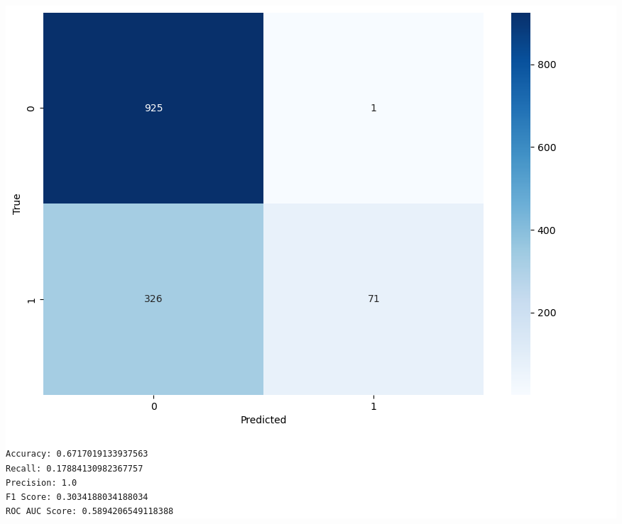 ![png](Choice_Model_XGBoost_files/Choice_Model_XGBoost_18_7.png)
    


    Accuracy: 0.6717019133937563
    Recall: 0.17884130982367757
    Precision: 1.0
    F1 Score: 0.3034188034188034
    ROC AUC Score: 0.5894206549118388
    


    